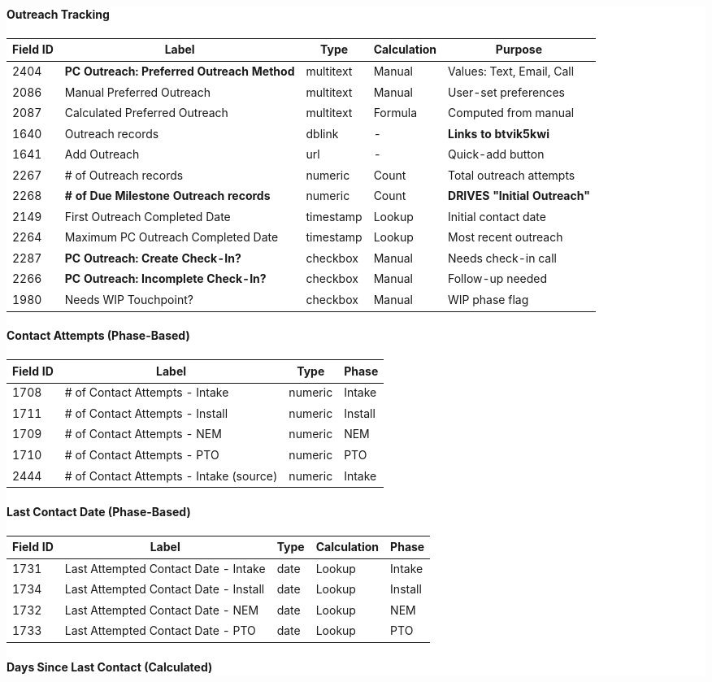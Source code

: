 #### Outreach Tracking

| Field ID | Label | Type | Calculation | Purpose |
|----------|-------|------|-------------|---------|
| 2404 | **PC Outreach: Preferred Outreach Method** | multitext | Manual | Values: Text, Email, Call |
| 2086 | Manual Preferred Outreach | multitext | Manual | User-set preferences |
| 2087 | Calculated Preferred Outreach | multitext | Formula | Computed from manual |
| 1640 | Outreach records | dblink | - | **Links to btvik5kwi** |
| 1641 | Add Outreach | url | - | Quick-add button |
| 2267 | # of Outreach records | numeric | Count | Total outreach attempts |
| 2268 | **# of Due Milestone Outreach records** | numeric | Count | **DRIVES "Initial Outreach"** |
| 2149 | First Outreach Completed Date | timestamp | Lookup | Initial contact date |
| 2264 | Maximum PC Outreach Completed Date | timestamp | Lookup | Most recent outreach |
| 2287 | **PC Outreach: Create Check-In?** | checkbox | Manual | Needs check-in call |
| 2266 | **PC Outreach: Incomplete Check-In?** | checkbox | Manual | Follow-up needed |
| 1980 | Needs WIP Touchpoint? | checkbox | Manual | WIP phase flag |

#### Contact Attempts (Phase-Based)

| Field ID | Label | Type | Phase |
|----------|-------|------|-------|
| 1708 | # of Contact Attempts - Intake | numeric | Intake |
| 1711 | # of Contact Attempts - Install | numeric | Install |
| 1709 | # of Contact Attempts - NEM | numeric | NEM |
| 1710 | # of Contact Attempts - PTO | numeric | PTO |
| 2444 | # of Contact Attempts - Intake (source) | numeric | Intake |

#### Last Contact Date (Phase-Based)

| Field ID | Label | Type | Calculation | Phase |
|----------|-------|------|-------------|-------|
| 1731 | Last Attempted Contact Date - Intake | date | Lookup | Intake |
| 1734 | Last Attempted Contact Date - Install | date | Lookup | Install |
| 1732 | Last Attempted Contact Date - NEM | date | Lookup | NEM |
| 1733 | Last Attempted Contact Date - PTO | date | Lookup | PTO |

#### Days Since Last Contact (Calculated)
